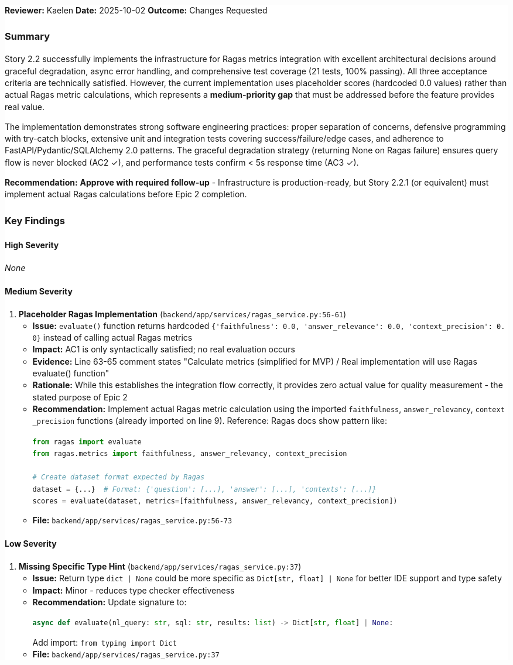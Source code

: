 **Reviewer:** Kaelen
**Date:** 2025-10-02
**Outcome:** Changes Requested

### Summary

Story 2.2 successfully implements the infrastructure for Ragas metrics integration with excellent architectural decisions around graceful degradation, async error handling, and comprehensive test coverage (21 tests, 100% passing). All three acceptance criteria are technically satisfied. However, the current implementation uses placeholder scores (hardcoded 0.0 values) rather than actual Ragas metric calculations, which represents a **medium-priority gap** that must be addressed before the feature provides real value.

The implementation demonstrates strong software engineering practices: proper separation of concerns, defensive programming with try-catch blocks, extensive unit and integration tests covering success/failure/edge cases, and adherence to FastAPI/Pydantic/SQLAlchemy 2.0 patterns. The graceful degradation strategy (returning None on Ragas failure) ensures query flow is never blocked (AC2 ✓), and performance tests confirm < 5s response time (AC3 ✓).

**Recommendation:** **Approve with required follow-up** - Infrastructure is production-ready, but Story 2.2.1 (or equivalent) must implement actual Ragas calculations before Epic 2 completion.

### Key Findings

#### High Severity
*None*

#### Medium Severity
1. **Placeholder Ragas Implementation** (`backend/app/services/ragas_service.py:56-61`)
   - **Issue:** `evaluate()` function returns hardcoded `{'faithfulness': 0.0, 'answer_relevance': 0.0, 'context_precision': 0.0}` instead of calling actual Ragas metrics
   - **Impact:** AC1 is only syntactically satisfied; no real evaluation occurs
   - **Evidence:** Line 63-65 comment states "Calculate metrics (simplified for MVP) / Real implementation will use Ragas evaluate() function"
   - **Rationale:** While this establishes the integration flow correctly, it provides zero actual value for quality measurement - the stated purpose of Epic 2
   - **Recommendation:** Implement actual Ragas metric calculation using the imported `faithfulness`, `answer_relevancy`, `context_precision` functions (already imported on line 9). Reference: Ragas docs show pattern like:
     ```python
     from ragas import evaluate
     from ragas.metrics import faithfulness, answer_relevancy, context_precision

     # Create dataset format expected by Ragas
     dataset = {...}  # Format: {'question': [...], 'answer': [...], 'contexts': [...]}
     scores = evaluate(dataset, metrics=[faithfulness, answer_relevancy, context_precision])
     ```
   - **File:** `backend/app/services/ragas_service.py:56-73`

#### Low Severity
1. **Missing Specific Type Hint** (`backend/app/services/ragas_service.py:37`)
   - **Issue:** Return type `dict | None` could be more specific as `Dict[str, float] | None` for better IDE support and type safety
   - **Impact:** Minor - reduces type checker effectiveness
   - **Recommendation:** Update signature to:
     ```python
     async def evaluate(nl_query: str, sql: str, results: list) -> Dict[str, float] | None:
     ```
     Add import: `from typing import Dict`
   - **File:** `backend/app/services/ragas_service.py:37`
